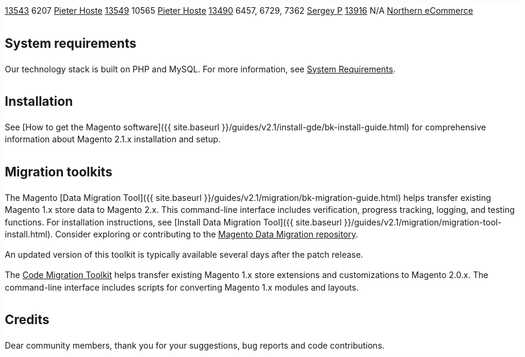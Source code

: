   </tr>
<tr>
  <td><a href="https://github.com/magento/magento2/pull/13543" target="_blank">13543</a></td>
    <td>6207</td>
     <td><a href="https://github.com/hostep" target="_blank">Pieter Hoste</a></td>
  </tr>
<tr>
  <td><a href="https://github.com/magento/magento2/pull/13549" target="_blank">13549</a></td>
    <td>10565</td>
     <td><a href="https://github.com/hostep" target="_blank">Pieter Hoste</a></td>
 </tr>

<tr>
  <td><a href="https://github.com/magento/magento2/pull/13490" target="_blank">13490</a></td>
    <td>6457, 6729, 7362</td>
     <td><a href="https://github.com/simpleadm" target="_blank">Sergey P</a></td>
 </tr>

<tr>
  <td><a href="https://github.com/magento/magento2/pull/13916" target="_blank">13916</a></td>
    <td>N/A</td>
     <td><a href="https://github.com/northernco" target="_blank">Northern eCommerce</a></td>
 </tr>

 </table>

## System requirements

Our technology stack is built on PHP and MySQL. For more information, see <a href="{{ site.baseurl }}/guides/v2.1/install-gde/system-requirements2.html" target="_blank">System Requirements</a>.

## Installation

See [How to get the Magento software]({{ site.baseurl }}/guides/v2.1/install-gde/bk-install-guide.html) for comprehensive information about Magento 2.1.x installation and setup.

## Migration toolkits

The Magento [Data Migration Tool]({{ site.baseurl }}/guides/v2.1/migration/bk-migration-guide.html) helps transfer existing Magento 1.x store data to Magento 2.x. This command-line interface includes verification, progress tracking, logging, and testing functions. For installation instructions, see  [Install Data Migration Tool]({{ site.baseurl }}/guides/v2.1/migration/migration-tool-install.html). Consider exploring or contributing to the [Magento Data Migration repository](https://github.com/magento/data-migration-tool).

An updated version of this toolkit is typically available several days after the patch release.

The [Code Migration Toolkit](https://github.com/magento/code-migration) helps transfer existing Magento 1.x store extensions and customizations to Magento 2.0.x. The command-line interface includes scripts for converting Magento 1.x modules and layouts.

## Credits

Dear community members, thank you for your suggestions,  bug reports and code contributions.


